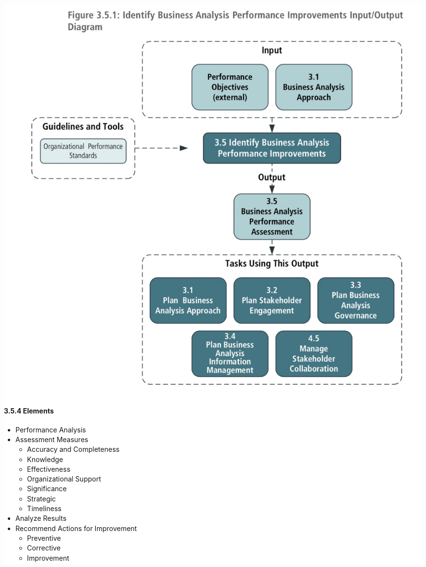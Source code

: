![](img/3_07.jpg)

#### 3.5.4 Elements

* Performance Analysis
* Assessment Measures
	* Accuracy and Completeness
	* Knowledge
	* Effectiveness
	* Organizational Support
	* Significance
	* Strategic
	* Timeliness
* Analyze Results
* Recommend Actions for Improvement
	* Preventive
	* Corrective
	* Improvement
